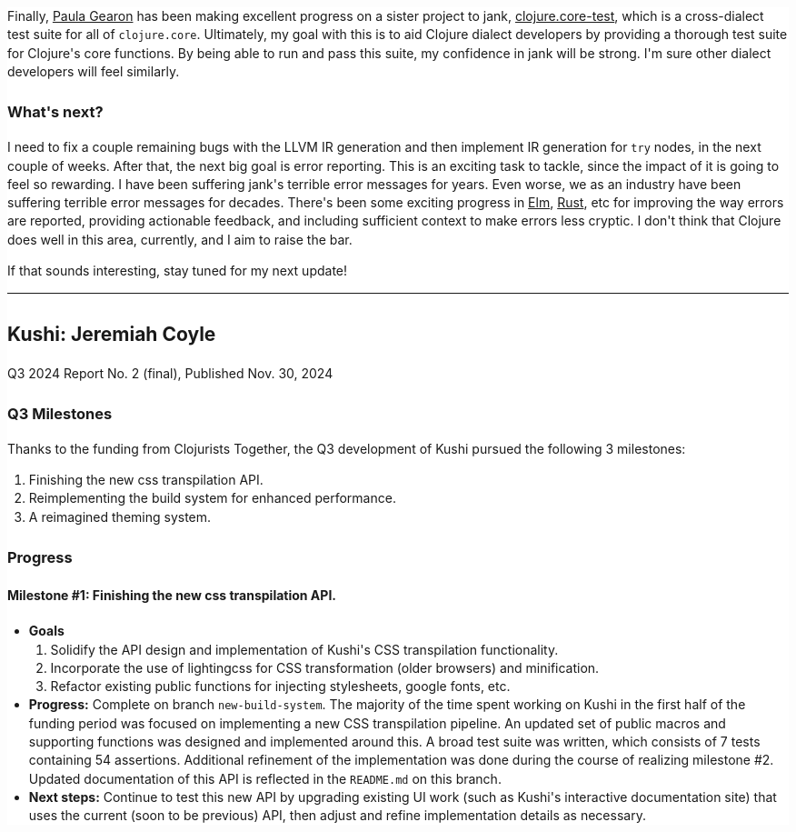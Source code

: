 Finally, [Paula Gearon](https://github.com/quoll) has been making excellent
progress on a sister project to jank,
[clojure.core-test](https://github.com/jank-lang/clojure.core-test), which is a
cross-dialect test suite for all of `clojure.core`. Ultimately, my goal with
this is to aid Clojure dialect developers by providing a thorough test suite for
Clojure's core functions. By being able to run and pass this suite, my
confidence in jank will be strong. I'm sure other dialect developers will feel
similarly.  

### What's next?  
I need to fix a couple remaining bugs with the LLVM IR generation and then
implement IR generation for `try` nodes, in the next couple of weeks. After
that, the next big goal is error reporting. This is an exciting task to tackle,
since the impact of it is going to feel so rewarding. I have been suffering
jank's terrible error messages for years. Even worse, we as an industry have
been suffering terrible error messages for decades. There's been some exciting
progress in [Elm](https://elm-lang.org/news/compiler-errors-for-humans),
[Rust](https://blog.rust-lang.org/2016/08/10/Shape-of-errors-to-come.html), etc
for improving the way errors are reported, providing
actionable feedback, and including sufficient context to make errors less
cryptic. I don't think that Clojure does well in this area, currently, and I aim
to raise the bar.  

If that sounds interesting, stay tuned for my next update!  <br>

---

## Kushi: Jeremiah Coyle  
Q3 2024 Report No. 2 (final), Published Nov. 30, 2024   

### Q3 Milestones  
Thanks to the funding from Clojurists Together, the Q3 development of Kushi pursued the following 3 milestones:  
1. Finishing the new css transpilation API.  
2. Reimplementing the build system for enhanced performance.  
3. A reimagined theming system.  


### Progress  

#### Milestone #1: Finishing the new css transpilation API.  
- **Goals** 
  1. Solidify the API design and implementation of Kushi's CSS transpilation functionality.  
  2. Incorporate the use of lightingcss for CSS transformation (older browsers) and minification.  
  3. Refactor existing public functions for injecting stylesheets, google fonts, etc.  
- **Progress:** Complete on branch `new-build-system`. The majority of the time spent working on Kushi in the first half of the funding period was focused on implementing a new CSS transpilation pipeline. An updated set of public macros and supporting functions was designed and implemented around this. A broad test suite was written, which consists of 7 tests containing 54 assertions. Additional refinement of the implementation was done during the course of realizing milestone #2. Updated documentation of this API  is reflected in the `README.md` on this branch.  
- **Next steps:** Continue to test this new API by upgrading existing UI work (such as Kushi's interactive documentation site) that uses the current (soon to be previous) API, then adjust and refine implementation details as necessary.   
